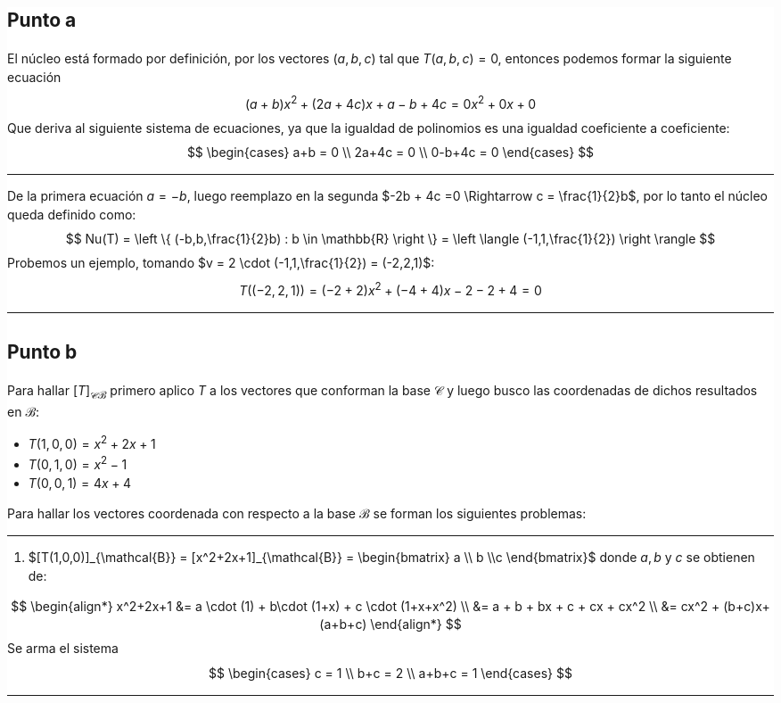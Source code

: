 ## Punto a

El núcleo está formado por definición, por los vectores $(a,b,c)$ tal que $T(a,b,c) = 0$, entonces podemos formar la siguiente ecuación
$$
(a+b)x^2+(2a+4c)x+a-b+4c = 0x^2 + 0x+0
$$
Que deriva al siguiente sistema de ecuaciones, ya que la igualdad de polinomios es una igualdad coeficiente a coeficiente:
$$
\begin{cases}
a+b = 0 \\
2a+4c = 0 \\
0-b+4c = 0
\end{cases}
$$

---

De la primera ecuación $a=-b$, luego reemplazo en la segunda $-2b + 4c =0 \Rightarrow c = \frac{1}{2}b$, por lo tanto el núcleo queda definido como:
$$
Nu(T) = \left \{ (-b,b,\frac{1}{2}b) : b \in \mathbb{R} \right \} = \left \langle (-1,1,\frac{1}{2}) \right \rangle
$$
Probemos un ejemplo, tomando $v = 2 \cdot (-1,1,\frac{1}{2}) = (-2,2,1)$:
$$
T((-2,2,1)) = (-2+2)x^2+(-4+4)x-2-2+4 = 0
$$

---

## Punto b

Para hallar $[T]_{\mathcal{CB}}$ primero aplico $T$ a los vectores que conforman la base $\mathcal{C}$ y luego busco las coordenadas de dichos resultados en $\mathcal{B}$:

- $T(1,0,0) = x^2+2x+1$
- $T(0,1,0) = x^2-1$
- $T(0,0,1) = 4x + 4$

Para hallar los vectores coordenada con respecto a la base $\mathcal{B}$ se forman los siguientes problemas:

---

1. $[T(1,0,0)]_{\mathcal{B}} = [x^2+2x+1]_{\mathcal{B}} = \begin{bmatrix} a \\ b \\c \end{bmatrix}$ donde $a,b$ y $c$ se obtienen de:

$$
\begin{align*}
x^2+2x+1 &= a \cdot (1) + b\cdot (1+x) + c \cdot (1+x+x^2) \\
&= a + b + bx + c + cx + cx^2 \\
&= cx^2 + (b+c)x+(a+b+c) 
\end{align*}
$$
Se arma el sistema
$$
\begin{cases}
c = 1 \\
b+c = 2 \\
a+b+c = 1
\end{cases}
$$

---